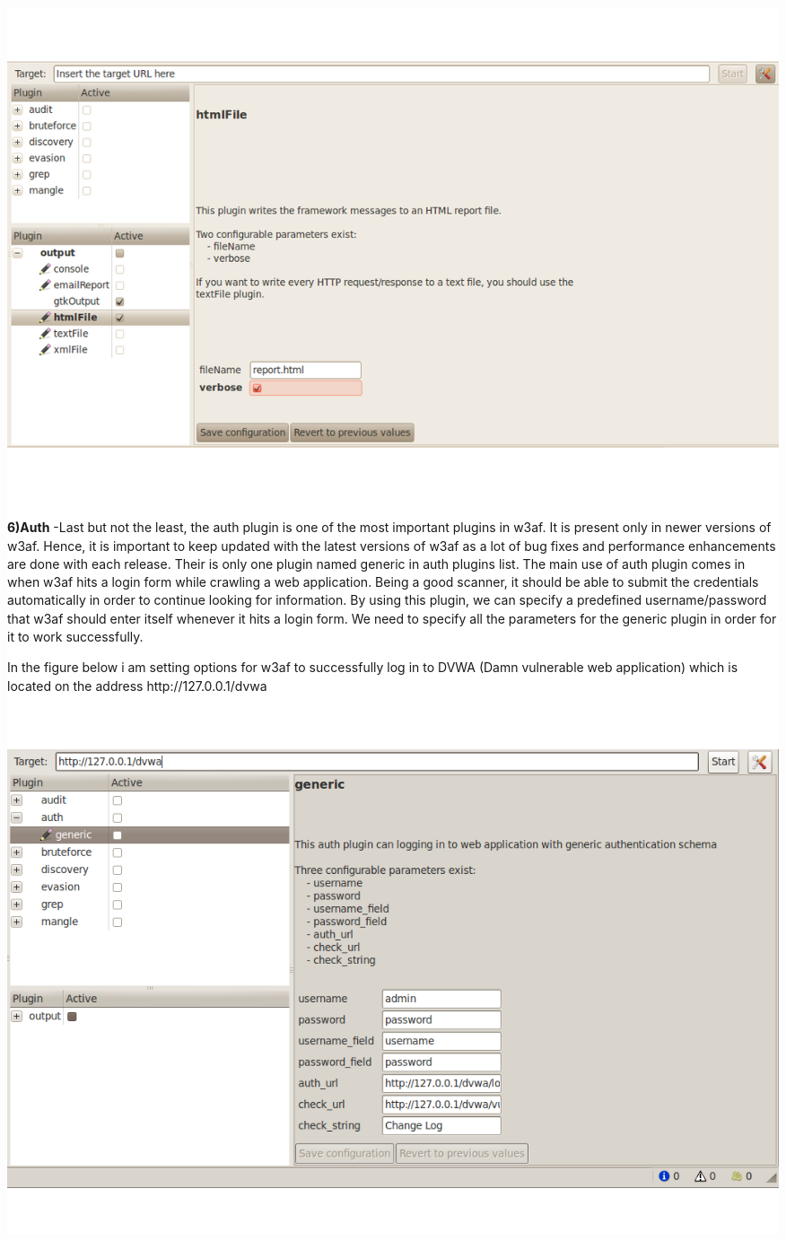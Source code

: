 <img src="/images/posts/w3af3/14.png" width="1096" height="551" alt="14">

<p><b>6)Auth</b> -Last but not the least, the  auth plugin is one of the most important plugins in w3af. It is present only in newer versions of w3af. Hence, it is important to keep updated with the latest versions of w3af as a lot of bug fixes and performance enhancements are done with each release. Their is only one plugin named generic in auth plugins list. The main use of auth plugin comes in when w3af hits a login form while crawling a web application. Being a good scanner, it should be able to submit the credentials automatically in order to continue looking for information. By using this plugin, we can specify a predefined username/password that w3af should enter itself whenever it hits a login form. We need to specify all the parameters for the generic plugin in order for it to work successfully. </p>

<p>In the figure below i am setting options for w3af to successfully log in to DVWA (Damn vulnerable web application) which is located on the address http://127.0.0.1/dvwa</p>

<img src="/images/posts/w3af3/15.png" width="1023" height="581" alt="15">
